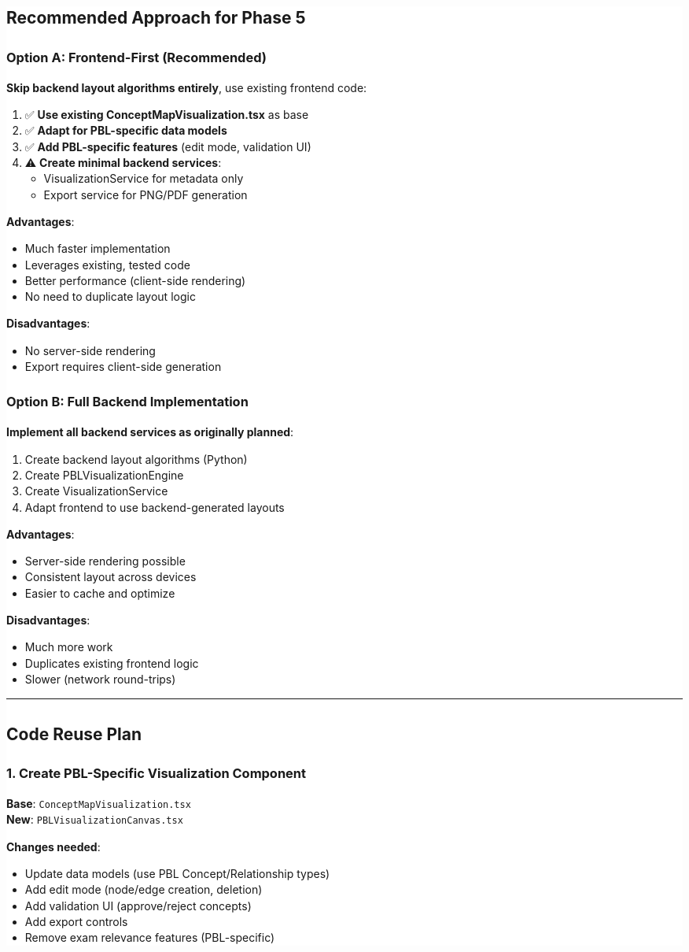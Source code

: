 
## Recommended Approach for Phase 5

### Option A: Frontend-First (Recommended)

**Skip backend layout algorithms entirely**, use existing frontend code:

1. ✅ **Use existing ConceptMapVisualization.tsx** as base
2. ✅ **Adapt for PBL-specific data models**
3. ✅ **Add PBL-specific features** (edit mode, validation UI)
4. ⚠️ **Create minimal backend services**:
   - VisualizationService for metadata only
   - Export service for PNG/PDF generation

**Advantages**:
- Much faster implementation
- Leverages existing, tested code
- Better performance (client-side rendering)
- No need to duplicate layout logic

**Disadvantages**:
- No server-side rendering
- Export requires client-side generation

### Option B: Full Backend Implementation

**Implement all backend services as originally planned**:

1. Create backend layout algorithms (Python)
2. Create PBLVisualizationEngine
3. Create VisualizationService
4. Adapt frontend to use backend-generated layouts

**Advantages**:
- Server-side rendering possible
- Consistent layout across devices
- Easier to cache and optimize

**Disadvantages**:
- Much more work
- Duplicates existing frontend logic
- Slower (network round-trips)

---

## Code Reuse Plan

### 1. Create PBL-Specific Visualization Component

**Base**: `ConceptMapVisualization.tsx`  
**New**: `PBLVisualizationCanvas.tsx`

**Changes needed**:
- Update data models (use PBL Concept/Relationship types)
- Add edit mode (node/edge creation, deletion)
- Add validation UI (approve/reject concepts)
- Add export controls
- Remove exam relevance features (PBL-specific)
